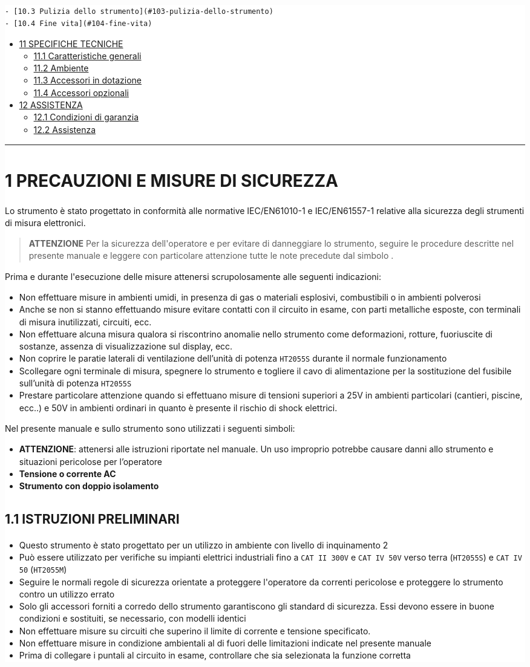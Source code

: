     - [10.3 Pulizia dello strumento](#103-pulizia-dello-strumento)
    - [10.4 Fine vita](#104-fine-vita)
- [11 SPECIFICHE TECNICHE](#11-specifiche-tecniche)
    - [11.1 Caratteristiche generali](#111-caratteristiche-generali)
    - [11.2 Ambiente](#112-ambiente)
    - [11.3 Accessori in dotazione](#113-accessori-in-dotazione)
    - [11.4 Accessori opzionali](#114-accessori-opzionali)
- [12 ASSISTENZA](#12-assistenza)
    - [12.1 Condizioni di garanzia](#121-condizioni-di-garanzia)
    - [12.2 Assistenza](#122-assistenza)

---

# 1 PRECAUZIONI E MISURE DI SICUREZZA

Lo strumento è stato progettato in conformità alle normative IEC/EN61010-1 e IEC/EN61557-1 relative alla sicurezza degli strumenti di misura elettronici.

> **ATTENZIONE**
> Per la sicurezza dell'operatore e per evitare di danneggiare lo strumento, seguire le procedure descritte nel presente manuale e leggere con particolare attenzione tutte le note precedute dal simbolo .

Prima e durante l'esecuzione delle misure attenersi scrupolosamente alle seguenti indicazioni:

*   Non effettuare misure in ambienti umidi, in presenza di gas o materiali esplosivi, combustibili o in ambienti polverosi
*   Anche se non si stanno effettuando misure evitare contatti con il circuito in esame, con parti metalliche esposte, con terminali di misura inutilizzati, circuiti, ecc.
*   Non effettuare alcuna misura qualora si riscontrino anomalie nello strumento come deformazioni, rotture, fuoriuscite di sostanze, assenza di visualizzazione sul display, ecc.
*   Non coprire le paratie laterali di ventilazione dell’unità di potenza `HT2055S` durante il normale funzionamento
*   Scollegare ogni terminale di misura, spegnere lo strumento e togliere il cavo di alimentazione per la sostituzione del fusibile sull’unità di potenza `HT2055S`
*   Prestare particolare attenzione quando si effettuano misure di tensioni superiori a 25V in ambienti particolari (cantieri, piscine, ecc..) e 50V in ambienti ordinari in quanto è presente il rischio di shock elettrici.

Nel presente manuale e sullo strumento sono utilizzati i seguenti simboli:

*   **ATTENZIONE**: attenersi alle istruzioni riportate nel manuale. Un uso improprio potrebbe causare danni allo strumento e situazioni pericolose per l’operatore
*   **Tensione o corrente AC**
*   **Strumento con doppio isolamento**

## 1.1 ISTRUZIONI PRELIMINARI

*   Questo strumento è stato progettato per un utilizzo in ambiente con livello di inquinamento 2
*   Può essere utilizzato per verifiche su impianti elettrici industriali fino a `CAT II 300V` e `CAT IV 50V` verso terra (`HT2055S`) e `CAT IV 50` (`HT2055M`)
*   Seguire le normali regole di sicurezza orientate a proteggere l'operatore da correnti pericolose e proteggere lo strumento contro un utilizzo errato
*   Solo gli accessori forniti a corredo dello strumento garantiscono gli standard di sicurezza. Essi devono essere in buone condizioni e sostituiti, se necessario, con modelli identici
*   Non effettuare misure su circuiti che superino il limite di corrente e tensione specificato.
*   Non effettuare misure in condizione ambientali al di fuori delle limitazioni indicate nel presente manuale
*   Prima di collegare i puntali al circuito in esame, controllare che sia selezionata la funzione corretta

